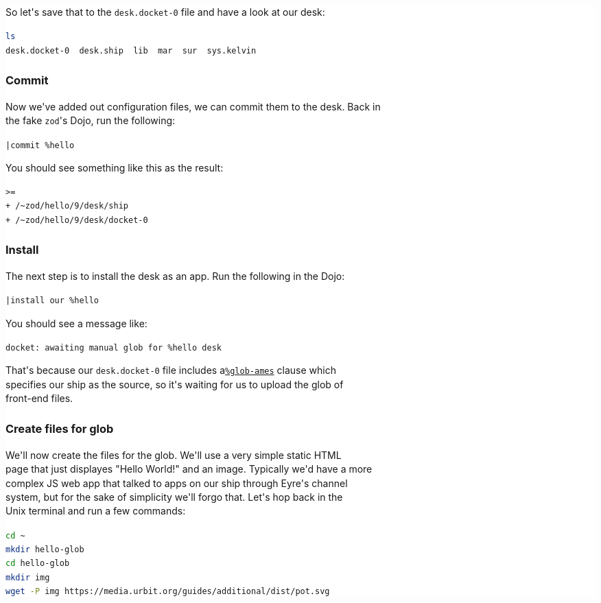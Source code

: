 So let's save that to the `desk.docket-0` file and have a look at our desk:

```sh
ls
desk.docket-0  desk.ship  lib  mar  sur  sys.kelvin
```

### Commit

Now we've added out configuration files, we can commit them to the desk. Back in\
the fake `zod`'s Dojo, run the following:

```
|commit %hello
```

You should see something like this as the result:

```
>=
+ /~zod/hello/9/desk/ship
+ /~zod/hello/9/desk/docket-0
```

### Install

The next step is to install the desk as an app. Run the following in the Dojo:

```
|install our %hello
```

You should see a message like:

```
docket: awaiting manual glob for %hello desk
```

That's because our `desk.docket-0` file includes a[`%glob-ames`](../../../../userspace/apps/reference/dist/docket/#glob-ames) clause which\
specifies our ship as the source, so it's waiting for us to upload the glob of\
front-end files.

### Create files for glob

We'll now create the files for the glob. We'll use a very simple static HTML\
page that just displayes "Hello World!" and an image. Typically we'd have a more\
complex JS web app that talked to apps on our ship through Eyre's channel\
system, but for the sake of simplicity we'll forgo that. Let's hop back in the\
Unix terminal and run a few commands:

```sh
cd ~
mkdir hello-glob
cd hello-glob
mkdir img
wget -P img https://media.urbit.org/guides/additional/dist/pot.svg
```
